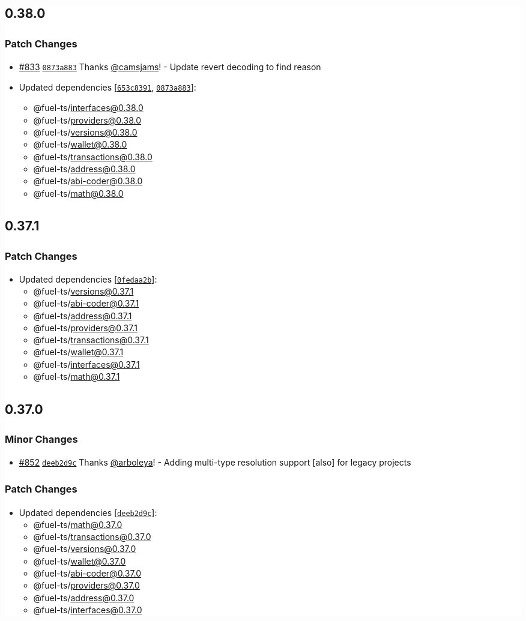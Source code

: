 ## 0.38.0

### Patch Changes

- [#833](https://github.com/FuelLabs/fuels-ts/pull/833) [`0873a883`](https://github.com/FuelLabs/fuels-ts/commit/0873a883d366a4efc6653a9c30079bb713769290) Thanks [@camsjams](https://github.com/camsjams)! - Update revert decoding to find reason

- Updated dependencies [[`653c8391`](https://github.com/FuelLabs/fuels-ts/commit/653c8391ece33a8f31598ea137452dd601dc7468), [`0873a883`](https://github.com/FuelLabs/fuels-ts/commit/0873a883d366a4efc6653a9c30079bb713769290)]:
  - @fuel-ts/interfaces@0.38.0
  - @fuel-ts/providers@0.38.0
  - @fuel-ts/versions@0.38.0
  - @fuel-ts/wallet@0.38.0
  - @fuel-ts/transactions@0.38.0
  - @fuel-ts/address@0.38.0
  - @fuel-ts/abi-coder@0.38.0
  - @fuel-ts/math@0.38.0

## 0.37.1

### Patch Changes

- Updated dependencies [[`0fedaa2b`](https://github.com/FuelLabs/fuels-ts/commit/0fedaa2bccfc3d4858d7e89aef929bc1d91bca8c)]:
  - @fuel-ts/versions@0.37.1
  - @fuel-ts/abi-coder@0.37.1
  - @fuel-ts/address@0.37.1
  - @fuel-ts/providers@0.37.1
  - @fuel-ts/transactions@0.37.1
  - @fuel-ts/wallet@0.37.1
  - @fuel-ts/interfaces@0.37.1
  - @fuel-ts/math@0.37.1

## 0.37.0

### Minor Changes

- [#852](https://github.com/FuelLabs/fuels-ts/pull/852) [`deeb2d9c`](https://github.com/FuelLabs/fuels-ts/commit/deeb2d9ca304e43e36ef0db5e7b46c14f2f4e8f3) Thanks [@arboleya](https://github.com/arboleya)! - Adding multi-type resolution support [also] for legacy projects

### Patch Changes

- Updated dependencies [[`deeb2d9c`](https://github.com/FuelLabs/fuels-ts/commit/deeb2d9ca304e43e36ef0db5e7b46c14f2f4e8f3)]:
  - @fuel-ts/math@0.37.0
  - @fuel-ts/transactions@0.37.0
  - @fuel-ts/versions@0.37.0
  - @fuel-ts/wallet@0.37.0
  - @fuel-ts/abi-coder@0.37.0
  - @fuel-ts/providers@0.37.0
  - @fuel-ts/address@0.37.0
  - @fuel-ts/interfaces@0.37.0
